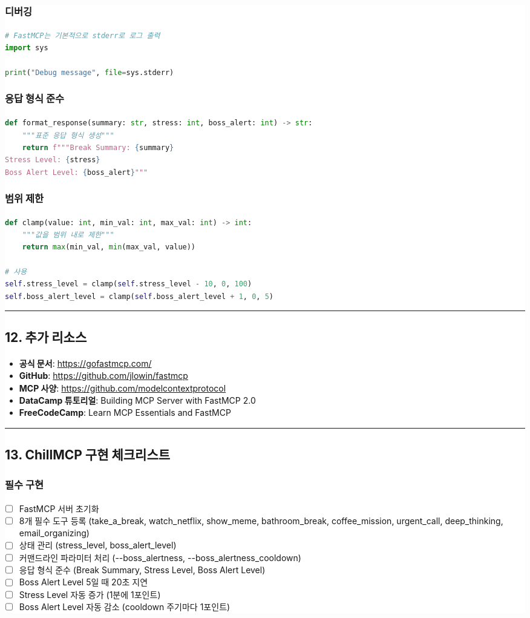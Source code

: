 ### 디버깅
```python
# FastMCP는 기본적으로 stderr로 로그 출력
import sys

print("Debug message", file=sys.stderr)
```

### 응답 형식 준수
```python
def format_response(summary: str, stress: int, boss_alert: int) -> str:
    """표준 응답 형식 생성"""
    return f"""Break Summary: {summary}
Stress Level: {stress}
Boss Alert Level: {boss_alert}"""
```

### 범위 제한
```python
def clamp(value: int, min_val: int, max_val: int) -> int:
    """값을 범위 내로 제한"""
    return max(min_val, min(max_val, value))

# 사용
self.stress_level = clamp(self.stress_level - 10, 0, 100)
self.boss_alert_level = clamp(self.boss_alert_level + 1, 0, 5)
```

---

## 12. 추가 리소스

- **공식 문서**: https://gofastmcp.com/
- **GitHub**: https://github.com/jlowin/fastmcp
- **MCP 사양**: https://github.com/modelcontextprotocol
- **DataCamp 튜토리얼**: Building MCP Server with FastMCP 2.0
- **FreeCodeCamp**: Learn MCP Essentials and FastMCP

---

## 13. ChillMCP 구현 체크리스트

### 필수 구현
- [ ] FastMCP 서버 초기화
- [ ] 8개 필수 도구 등록 (take_a_break, watch_netflix, show_meme, bathroom_break, coffee_mission, urgent_call, deep_thinking, email_organizing)
- [ ] 상태 관리 (stress_level, boss_alert_level)
- [ ] 커맨드라인 파라미터 처리 (--boss_alertness, --boss_alertness_cooldown)
- [ ] 응답 형식 준수 (Break Summary, Stress Level, Boss Alert Level)
- [ ] Boss Alert Level 5일 때 20초 지연
- [ ] Stress Level 자동 증가 (1분에 1포인트)
- [ ] Boss Alert Level 자동 감소 (cooldown 주기마다 1포인트)
